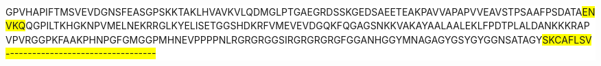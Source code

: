 </span><span>G</span><span>P</span><span>V</span><span>H</span><span>A</span><span>P</span><span>I</span><span>F</span><span>T</span><span>M</span><span>S</span><span>V</span><span>E</span><span>V</span><span>D</span><span>G</span><span>N</span><span>S</span><span>F</span><span>E</span><span>A</span><span>S</span><span>G</span><span>P</span><span>S</span><span>K</span><span>K</span><span>T</span><span>A</span><span>K</span><span>L</span><span>H</span><span>V</span><span>A</span><span>V</span><span>K</span><span>V</span><span>L</span><span>Q</span><span>D</span><span>M</span><span>G</span><span>L</span><span>P</span><span>T</span><span>G</span><span>A</span><span>E</span><span>G</span><span>R</span><span>D</span><span>S</span><span>S</span><span>K</span><span>G</span><span>E</span><span>D</span><span>S</span><span>A</span><span>E</span><span>E</span><span>T</span><span>E</span><span>A</span><span>K</span><span>P</span><span>A</span><span>V</span><span>V</span><span>A</span><span>P</span><span>A</span><span>P</span><span>V</span><span>V</span><span>E</span><span>A</span><span>V</span><span>S</span><span>T</span><span>P</span><span>S</span><span>A</span><span>A</span><span>F</span><span>P</span><span>S</span><span>D</span><span>A</span><span>T</span><span>A</span><span style='background-color: yellow;'>E</span><span style='background-color: yellow;'>N</span><span style='background-color: yellow;'>V</span><span style='background-color: yellow;'>K</span><span style='background-color: yellow;'>Q</span><span>Q</span><span>G</span><span>P</span><span>I</span><span>L</span><span>T</span><span>K</span><span>H</span><span>G</span><span>K</span><span>N</span><span>P</span><span>V</span><span>M</span><span>E</span><span>L</span><span>N</span><span>E</span><span>K</span><span>R</span><span>R</span><span>G</span><span>L</span><span>K</span><span>Y</span><span>E</span><span>L</span><span>I</span><span>S</span><span>E</span><span>T</span><span>G</span><span>G</span><span>S</span><span>H</span><span>D</span><span>K</span><span>R</span><span>F</span><span>V</span><span>M</span><span>E</span><span>V</span><span>E</span><span>V</span><span>D</span><span>G</span><span>Q</span><span>K</span><span>F</span><span>Q</span><span>G</span><span>A</span><span>G</span><span>S</span><span>N</span><span>K</span><span>K</span><span>V</span><span>A</span><span>K</span><span>A</span><span>Y</span><span>A</span><span>A</span><span>L</span><span>A</span><span>A</span><span>L</span><span>E</span><span>K</span><span>L</span><span>F</span><span>P</span><span>D</span><span>T</span><span>P</span><span>L</span><span>A</span><span>L</span><span>D</span><span>A</span><span>N</span><span>K</span><span>K</span><span>K</span><span>R</span><span>A</span><span>P</span><span>V</span><span>P</span><span>V</span><span>R</span><span>G</span><span>G</span><span>P</span><span>K</span><span>F</span><span>A</span><span>A</span><span>K</span><span>P</span><span>H</span><span>N</span><span>P</span><span>G</span><span>F</span><span>G</span><span>M</span><span>G</span><span>G</span><span>P</span><span>M</span><span>H</span><span>N</span><span>E</span><span>V</span><span>P</span><span>P</span><span>P</span><span>P</span><span>N</span><span>L</span><span>R</span><span>G</span><span>R</span><span>G</span><span>R</span><span>G</span><span>G</span><span>S</span><span>I</span><span>R</span><span>G</span><span>R</span><span>G</span><span>R</span><span>G</span><span>R</span><span>G</span><span>F</span><span>G</span><span>G</span><span>A</span><span>N</span><span>H</span><span>G</span><span>G</span><span>Y</span><span>M</span><span>N</span><span>A</span><span>G</span><span>A</span><span>G</span><span>Y</span><span>G</span><span>S</span><span>Y</span><span>G</span><span>Y</span><span>G</span><span>G</span><span>N</span><span>S</span><span>A</span><span>T</span><span>A</span><span>G</span><span>Y</span><span style='background-color: yellow;'>S</span><span style='background-color: yellow;'>K</span><span style='background-color: yellow;'>C</span><span style='background-color: yellow;'>A</span><span style='background-color: yellow;'>F</span><span style='background-color: yellow;'>L</span><span style='background-color: yellow;'>S</span><span style='background-color: yellow;'>V</span><span style='background-color: yellow;'>-</span><span style='background-color: yellow;'>-</span><span style='background-color: yellow;'>-</span><span style='background-color: yellow;'>-</span><span style='background-color: yellow;'>-</span><span style='background-color: yellow;'>-</span><span style='background-color: yellow;'>-</span><span style='background-color: yellow;'>-</span><span style='background-color: yellow;'>-</span><span style='background-color: yellow;'>-</span><span style='background-color: yellow;'>-</span><span style='background-color: yellow;'>-</span><span style='background-color: yellow;'>-</span><span style='background-color: yellow;'>-</span><span style='background-color: yellow;'>-</span><span style='background-color: yellow;'>-</span><span style='background-color: yellow;'>-</span><span style='background-color: yellow;'>-</span><span style='background-color: yellow;'>-</span><span style='background-color: yellow;'>-</span><span style='background-color: yellow;'>-</span><span style='background-color: yellow;'>-</span><span style='background-color: yellow;'>-</span><span style='background-color: yellow;'>-</span><span style='background-color: yellow;'>-</span><span style='background-color: yellow;'>-</span><span style='background-color: yellow;'>-</span><span style='background-color: yellow;'>-</span><span style='background-color: yellow;'>-</span><span style='background-color: yellow;'>-</span><span style='background-color: yellow;'>-</span><span style='background-color: yellow;'>-</span><span style='background-color: yellow;'>-</span><span style='background-color: yellow;'>-</span>